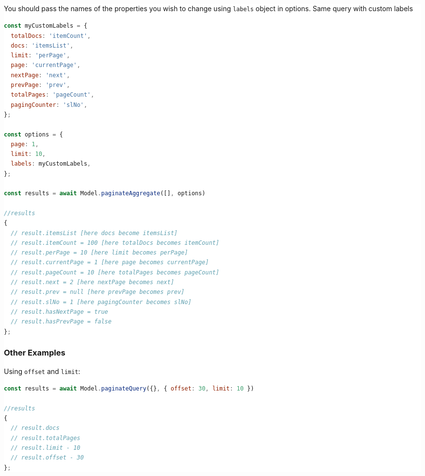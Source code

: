 You should pass the names of the properties you wish to change using `labels` object in options.
Same query with custom labels

```javascript
const myCustomLabels = {
  totalDocs: 'itemCount',
  docs: 'itemsList',
  limit: 'perPage',
  page: 'currentPage',
  nextPage: 'next',
  prevPage: 'prev',
  totalPages: 'pageCount',
  pagingCounter: 'slNo',
};

const options = {
  page: 1,
  limit: 10,
  labels: myCustomLabels,
};

const results = await Model.paginateAggregate([], options)

//results
{
  // result.itemsList [here docs become itemsList]
  // result.itemCount = 100 [here totalDocs becomes itemCount]
  // result.perPage = 10 [here limit becomes perPage]
  // result.currentPage = 1 [here page becomes currentPage]
  // result.pageCount = 10 [here totalPages becomes pageCount]
  // result.next = 2 [here nextPage becomes next]
  // result.prev = null [here prevPage becomes prev]
  // result.slNo = 1 [here pagingCounter becomes slNo]
  // result.hasNextPage = true
  // result.hasPrevPage = false
};
```

### Other Examples

Using `offset` and `limit`:

```javascript
const results = await Model.paginateQuery({}, { offset: 30, limit: 10 })

//results
{
  // result.docs
  // result.totalPages
  // result.limit - 10
  // result.offset - 30
};
```
